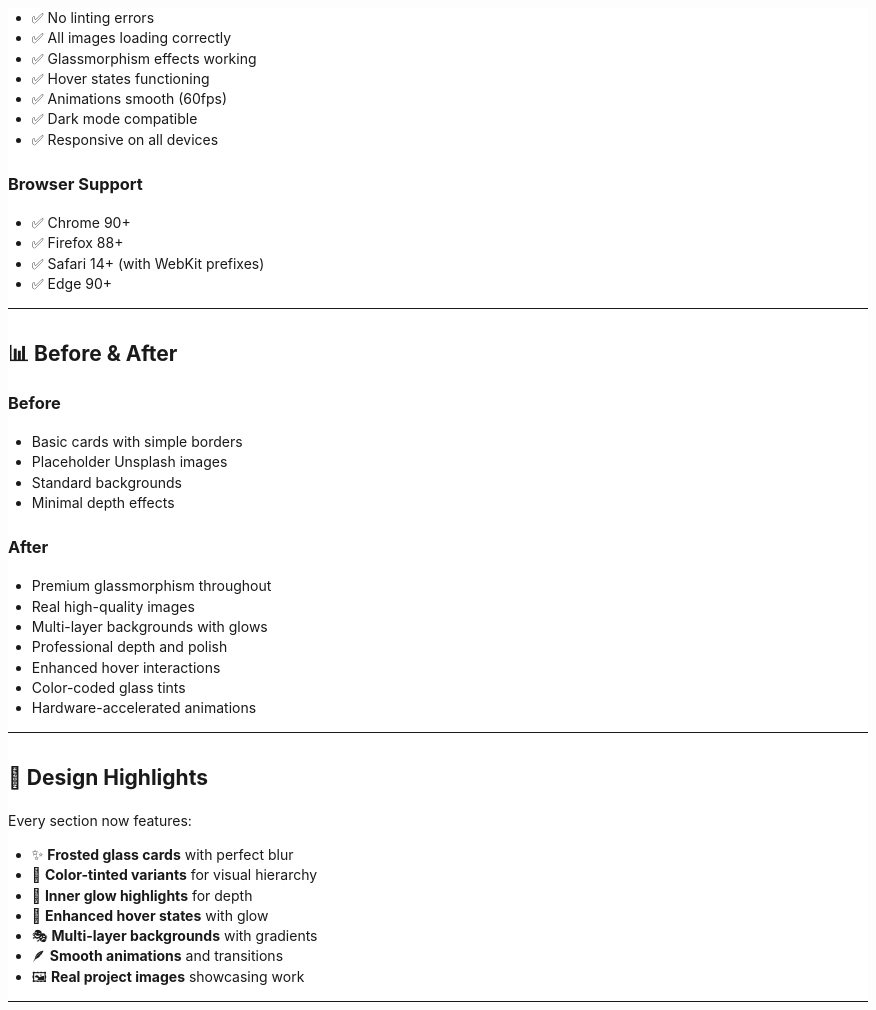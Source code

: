 - ✅ No linting errors
- ✅ All images loading correctly
- ✅ Glassmorphism effects working
- ✅ Hover states functioning
- ✅ Animations smooth (60fps)
- ✅ Dark mode compatible
- ✅ Responsive on all devices

### **Browser Support**

- ✅ Chrome 90+
- ✅ Firefox 88+
- ✅ Safari 14+ (with WebKit prefixes)
- ✅ Edge 90+

---

## 📊 Before & After

### **Before**

- Basic cards with simple borders
- Placeholder Unsplash images
- Standard backgrounds
- Minimal depth effects

### **After**

- Premium glassmorphism throughout
- Real high-quality images
- Multi-layer backgrounds with glows
- Professional depth and polish
- Enhanced hover interactions
- Color-coded glass tints
- Hardware-accelerated animations

---

## 🎨 Design Highlights

Every section now features:

- ✨ **Frosted glass cards** with perfect blur
- 🌈 **Color-tinted variants** for visual hierarchy
- 💎 **Inner glow highlights** for depth
- 🔆 **Enhanced hover states** with glow
- 🎭 **Multi-layer backgrounds** with gradients
- 🪶 **Smooth animations** and transitions
- 🖼️ **Real project images** showcasing work

---
